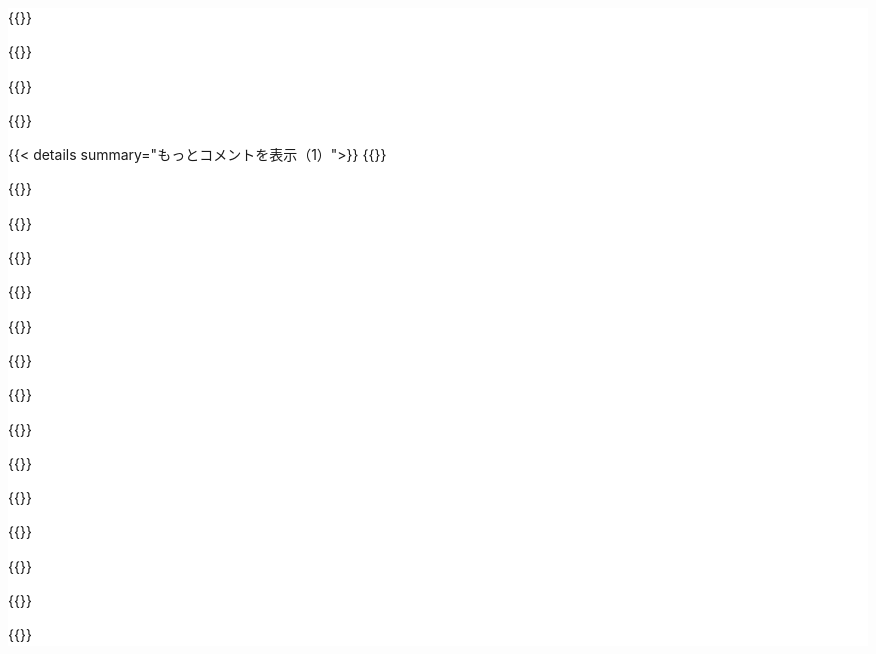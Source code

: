 {{<matomeQuote body="記事の最後のD/M/Y形式を見ると、彼らは母国語が英語じゃないかもね。" userName="SZJX" createdAt="2025-02-13T05:17:28" color="">}}

{{<matomeQuote body=">アメリカは独特な日付の書き方をする国で、少ない例外の一つなんだ。<br>アメリカは月/日/年形式で日付を書くことで知られていて、他の国ではあまり真似されない。" userName="defrost" createdAt="2025-02-13T06:00:51" color="#785bff">}}

{{<matomeQuote body="アメリカの軍隊ではDDMMMYYYY形式も使うけど、ISO 8601が一番正しい日付形式だと思うよ。" userName="kinematicgps99" createdAt="2025-02-13T07:25:34" color="">}}

{{<matomeQuote body="簡単に解析できるから、日付を解析して好きにソートできるよ。ソフトウェアを書いてるなら、13FEB2025みたいな形式がベストだね。" userName="genewitch" createdAt="2025-02-13T18:34:39" color="#ff5c5c">}}

{{< details summary="もっとコメントを表示（1）">}}
{{<matomeQuote body="悪いところもあるから、大げさに持ち上げないでよ。" userName="OhMeadhbh" createdAt="2025-02-13T06:31:21" color="">}}

{{<matomeQuote body="マスシューティングや、警察の暴走、利益追求の医療、貧しい人々のことなど、色々と問題もあるけど、金持ちには素晴らしい国だよね。" userName="kinematicgps99" createdAt="2025-02-13T07:14:20" color="">}}

{{<matomeQuote body="親のコメントの皮肉を見逃してるんじゃないかな。" userName="nanna" createdAt="2025-02-13T08:53:55" color="">}}

{{<matomeQuote body="いいね、じゃあ出て行ってくれ。君がいなくても問題ないから。" userName="oliv__" createdAt="2025-02-13T18:35:13" color="">}}

{{<matomeQuote body="”野心的な人にはアメリカは素晴らしい” ってことで。" userName="bobxmax" createdAt="2025-02-13T18:53:12" color="">}}

{{<matomeQuote body="私たちはそういう風に日付を書くのは、会話でそう言うからだよ：今日は2025年2月13日だ。02/13/2025。私はISO日付を使うのが好きで、ソートが簡単なんだ。" userName="genewitch" createdAt="2025-02-13T19:00:55" color="#ff5c5c">}}

{{<matomeQuote body="イングランドは、dd/mm/yyyyを使う英語話者の国の一例だよ。" userName="turbonaut" createdAt="2025-02-13T05:55:22" color="">}}

{{<matomeQuote body="yyyy-mm-ddはISO標準で、一番いいのは論理的に整然としていて、ソートも楽だってこと。" userName="chrisweekly" createdAt="2025-02-13T06:06:59" color="#785bff">}}

{{<matomeQuote body="どちらにしても、日付を書くのに合理的な方法は2つあって、あの中間エンディアンの形式はそのうちの1つじゃない。" userName="anilakar" createdAt="2025-02-13T07:25:30" color="">}}

{{<matomeQuote body="もう1つはアメリカ軍の形式14FEB2025だよね？それとISOだけで十分。" userName="genewitch" createdAt="2025-02-13T18:56:45" color="#45d325">}}

{{<matomeQuote body="その軍事スタイルはリトルエンディアンを使っているから、合理的な形式のカテゴリーに入るね。しかし、ISOについてはRFC3339を指していると思う。完全なISO8601標準には、ドキュメントでしか見ないようなクレイジーな日付の表現があって。" userName="anilakar" createdAt="2025-02-14T03:42:10" color="#45d325">}}

{{<matomeQuote body="唯一の問題は、一番重要な情報が最後に来て、最も重要でないものが最初に来ること。つまり、”最も見たい情報と文脈から推測できない情報は何か”という観点から見ると、年や月はすでにわかってる可能性が高いんだ。" userName="Wowfunhappy" createdAt="2025-02-13T07:41:30" color="">}}

{{<matomeQuote body="最後の部分が切れちゃった時に問題になったことがある（例えば、エリプシスで）。" userName="Wowfunhappy" createdAt="2025-02-13T12:13:01" color="">}}

{{<matomeQuote body="責任ある開示についての話が多いけど、中央集権的な永久的アイデンティティに反するデータポイントが増えるのが気になるな。このバグのおかげで、YouTubeのユーザーを特定するのが簡単になった感じがする。こういうデザインが危険だってことを企業に分かってもらうにはどうしたらいいんだろう。" userName="vetrom" createdAt="2025-02-12T19:04:31" color="#38d3d3">}}

{{<matomeQuote body="＞”企業はただユーザーを守ることを抽象的にしか考えてないのを実感する。”<br>ある程度のプライバシーが必要だよね。でも、YouTubeプレミアムとかでお金を使う人は、結局リアルな情報を提供しないといけないから、どこかで個人情報が漏れるリスクがある。" userName="vineyardmike" createdAt="2025-02-12T19:14:14" color="">}}
